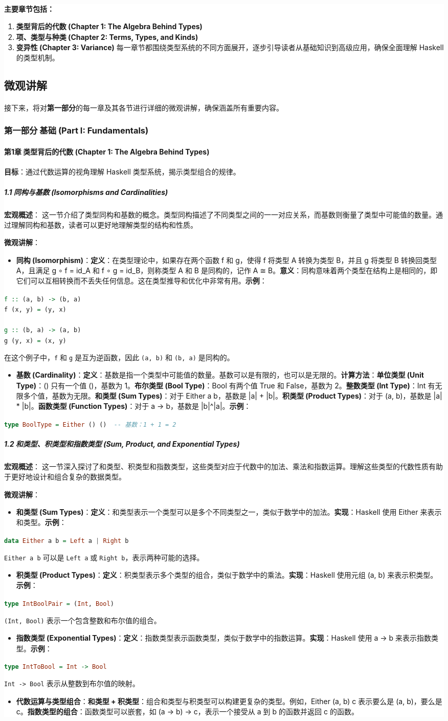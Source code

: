 **主要章节包括：**

1. **类型背后的代数 (Chapter 1: The Algebra Behind Types)**
2. **项、类型与种类 (Chapter 2: Terms, Types, and Kinds)**
3. **变异性 (Chapter 3: Variance)**
每一章节都围绕类型系统的不同方面展开，逐步引导读者从基础知识到高级应用，确保全面理解 Haskell 的类型机制。

## 微观讲解

接下来，将对**第一部分**的每一章及其各节进行详细的微观讲解，确保涵盖所有重要内容。

### **第一部分 基础 (Part I: Fundamentals)**

#### **第1章 类型背后的代数 (Chapter 1: The Algebra Behind Types)**

**目标**：通过代数运算的视角理解 Haskell 类型系统，揭示类型组合的规律。

##### 1.1 **同构与基数 (Isomorphisms and Cardinalities)**

**宏观概述**：
这一节介绍了类型同构和基数的概念。类型同构描述了不同类型之间的一一对应关系，而基数则衡量了类型中可能值的数量。通过理解同构和基数，读者可以更好地理解类型的结构和性质。

**微观讲解**：

- **同构 (Isomorphism)**：**定义**：在类型理论中，如果存在两个函数 f 和 g，使得 f 将类型 A 转换为类型 B，并且 g 将类型 B 转换回类型 A，且满足 g ∘ f = id_A 和 f ∘ g = id_B，则称类型 A 和 B 是同构的，记作 A ≅ B。**意义**：同构意味着两个类型在结构上是相同的，即它们可以互相转换而不丢失任何信息。这在类型推导和优化中非常有用。**示例**：
```haskell
f :: (a, b) -> (b, a)
f (x, y) = (y, x)

g :: (b, a) -> (a, b)
g (y, x) = (x, y)
```
在这个例子中，`f` 和 `g` 是互为逆函数，因此 `(a, b)` 和 `(b, a)` 是同构的。
- **基数 (Cardinality)**：**定义**：基数是指一个类型中可能值的数量。基数可以是有限的，也可以是无限的。**计算方法**：**单位类型 (Unit Type)**：() 只有一个值 ()，基数为 1。**布尔类型 (Bool Type)**：Bool 有两个值 True 和 False，基数为 2。**整数类型 (Int Type)**：Int 有无限多个值，基数为无限。**和类型 (Sum Types)**：对于 Either a b，基数是 |a| + |b|。**积类型 (Product Types)**：对于 (a, b)，基数是 |a| * |b|。**函数类型 (Function Types)**：对于 a -> b，基数是 |b|^|a|。**示例**：
```haskell
type BoolType = Either () ()  -- 基数：1 + 1 = 2
```
##### 1.2 **和类型、积类型和指数类型 (Sum, Product, and Exponential Types)**

**宏观概述**：
这一节深入探讨了和类型、积类型和指数类型，这些类型对应于代数中的加法、乘法和指数运算。理解这些类型的代数性质有助于更好地设计和组合复杂的数据类型。

**微观讲解**：

- **和类型 (Sum Types)**：**定义**：和类型表示一个类型可以是多个不同类型之一，类似于数学中的加法。**实现**：Haskell 使用 Either 来表示和类型。**示例**：
```haskell
data Either a b = Left a | Right b
```
`Either a b` 可以是 `Left a` 或 `Right b`，表示两种可能的选择。
- **积类型 (Product Types)**：**定义**：积类型表示多个类型的组合，类似于数学中的乘法。**实现**：Haskell 使用元组 (a, b) 来表示积类型。**示例**：
```haskell
type IntBoolPair = (Int, Bool)
```
`(Int, Bool)` 表示一个包含整数和布尔值的组合。
- **指数类型 (Exponential Types)**：**定义**：指数类型表示函数类型，类似于数学中的指数运算。**实现**：Haskell 使用 a -> b 来表示指数类型。**示例**：
```haskell
type IntToBool = Int -> Bool
```
`Int -> Bool` 表示从整数到布尔值的映射。
- **代数运算与类型组合**：**和类型 + 积类型**：组合和类型与积类型可以构建更复杂的类型。例如，Either (a, b) c 表示要么是 (a, b)，要么是 c。**指数类型的组合**：函数类型可以嵌套，如 (a -> b) -> c，表示一个接受从 a 到 b 的函数并返回 c 的函数。